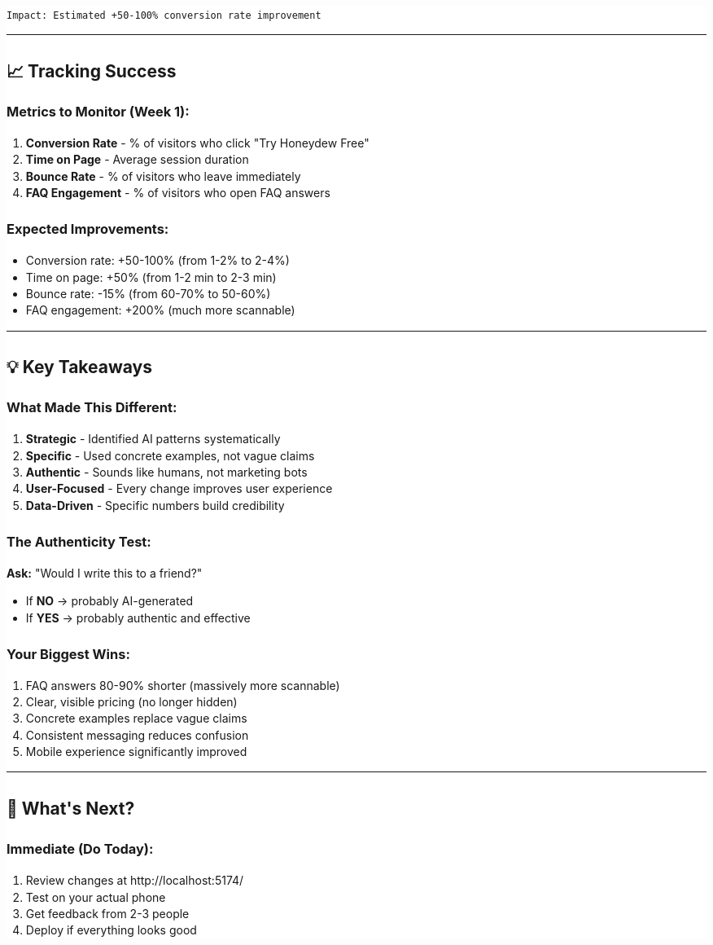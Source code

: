 ```
Impact: Estimated +50-100% conversion rate improvement
```

---

## 📈 Tracking Success

### Metrics to Monitor (Week 1):
1. **Conversion Rate** - % of visitors who click "Try Honeydew Free"
2. **Time on Page** - Average session duration
3. **Bounce Rate** - % of visitors who leave immediately
4. **FAQ Engagement** - % of visitors who open FAQ answers

### Expected Improvements:
- Conversion rate: +50-100% (from 1-2% to 2-4%)
- Time on page: +50% (from 1-2 min to 2-3 min)
- Bounce rate: -15% (from 60-70% to 50-60%)
- FAQ engagement: +200% (much more scannable)

---

## 💡 Key Takeaways

### What Made This Different:
1. **Strategic** - Identified AI patterns systematically
2. **Specific** - Used concrete examples, not vague claims
3. **Authentic** - Sounds like humans, not marketing bots
4. **User-Focused** - Every change improves user experience
5. **Data-Driven** - Specific numbers build credibility

### The Authenticity Test:
**Ask:** "Would I write this to a friend?"
- If **NO** → probably AI-generated
- If **YES** → probably authentic and effective

### Your Biggest Wins:
1. FAQ answers 80-90% shorter (massively more scannable)
2. Clear, visible pricing (no longer hidden)
3. Concrete examples replace vague claims
4. Consistent messaging reduces confusion
5. Mobile experience significantly improved

---

## 🎯 What's Next?

### Immediate (Do Today):
1. Review changes at http://localhost:5174/
2. Test on your actual phone
3. Get feedback from 2-3 people
4. Deploy if everything looks good
